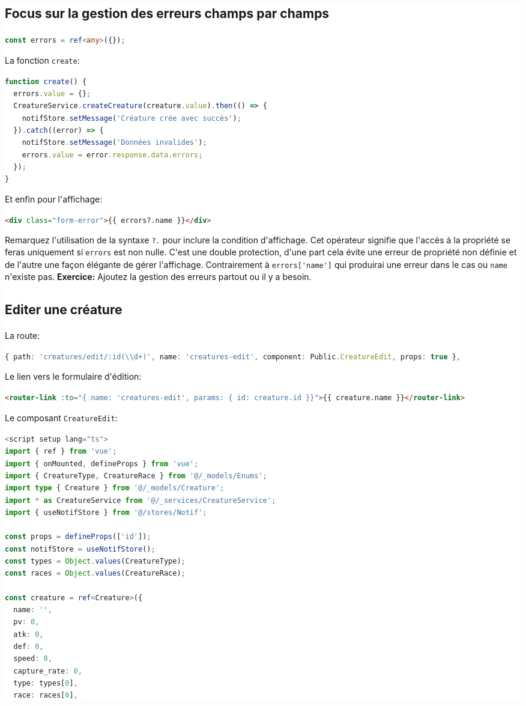 ## Focus sur la gestion des erreurs champs par champs
```ts
const errors = ref<any>({});
```

La fonction `create`:
```ts
function create() {
  errors.value = {};
  CreatureService.createCreature(creature.value).then(() => {
    notifStore.setMessage('Créature crée avec succès');
  }).catch((error) => {
    notifStore.setMessage('Données invalides');
    errors.value = error.response.data.errors;
  });
}
```

Et enfin pour l'affichage:
```html
<div class="form-error">{{ errors?.name }}</div>
```
Remarquez l'utilisation de la syntaxe `?.` pour inclure la condition d'affichage. Cet opérateur signifie que l'accès à la propriété
se feras uniquement si `errors` est non nulle. C'est une double protection, d'une part cela évite une erreur de propriété non définie et de l'autre une façon élégante de gérer l'affichage. Contrairement à `errors['name']` qui produirai une erreur dans le cas ou `name` n'existe pas.
**Exercice:** Ajoutez la gestion des erreurs partout ou il y a besoin.

## Editer une créature
La route:
```ts
{ path: 'creatures/edit/:id(\\d+)', name: 'creatures-edit', component: Public.CreatureEdit, props: true },
```

Le lien vers le formulaire d'édition:
```html
<router-link :to="{ name: 'creatures-edit', params: { id: creature.id }}">{{ creature.name }}</router-link>
```

Le composant `CreatureEdit`:
```ts
<script setup lang="ts">
import { ref } from 'vue';
import { onMounted, defineProps } from 'vue';
import { CreatureType, CreatureRace } from '@/_models/Enums';
import type { Creature } from '@/_models/Creature';
import * as CreatureService from '@/_services/CreatureService';
import { useNotifStore } from '@/stores/Notif';

const props = defineProps(['id']);
const notifStore = useNotifStore();
const types = Object.values(CreatureType);
const races = Object.values(CreatureRace);

const creature = ref<Creature>({
  name: '',
  pv: 0,
  atk: 0,
  def: 0,
  speed: 0,
  capture_rate: 0,
  type: types[0],
  race: races[0],
```